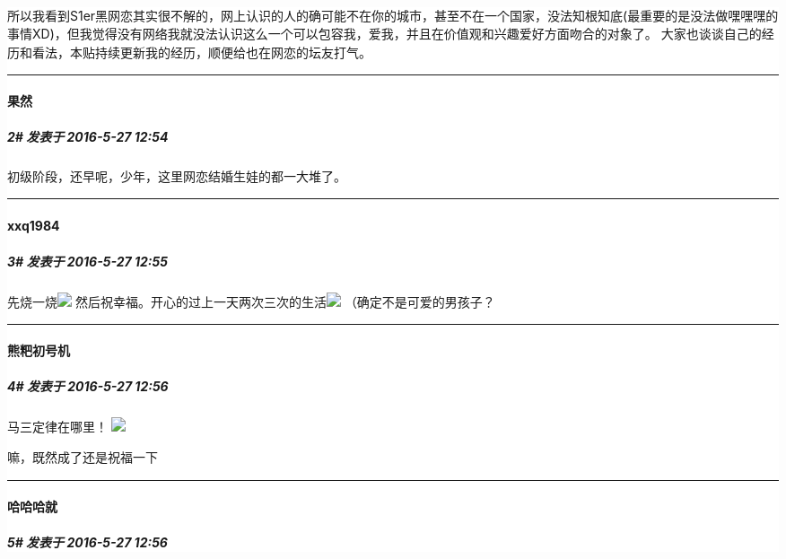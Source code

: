 

所以我看到S1er黑网恋其实很不解的，网上认识的人的确可能不在你的城市，甚至不在一个国家，没法知根知底(最重要的是没法做嘿嘿嘿的事情XD)，但我觉得没有网络我就没法认识这么一个可以包容我，爱我，并且在价值观和兴趣爱好方面吻合的对象了。
大家也谈谈自己的经历和看法，本贴持续更新我的经历，顺便给也在网恋的坛友打气。







-----

####  果然  
##### 2#       发表于 2016-5-27 12:54




初级阶段，还早呢，少年，这里网恋结婚生娃的都一大堆了。







-----

####  xxq1984  
##### 3#       发表于 2016-5-27 12:55




先烧一烧<img src="https://static.saraba1st.com/image/smiley/nq/009.gif" referrerpolicy="no-referrer">
然后祝幸福。开心的过上一天两次三次的生活<img src="https://static.saraba1st.com/image/smiley/nq/011.jpg" referrerpolicy="no-referrer">
（确定不是可爱的男孩子？







-----

####  熊粑初号机  
##### 4#       发表于 2016-5-27 12:56




马三定律在哪里！ <img src="https://static.saraba1st.com/image/smiley/nq/012.gif" referrerpolicy="no-referrer">

嘛，既然成了还是祝福一下







-----

####  哈哈哈就  
##### 5#       发表于 2016-5-27 12:56
